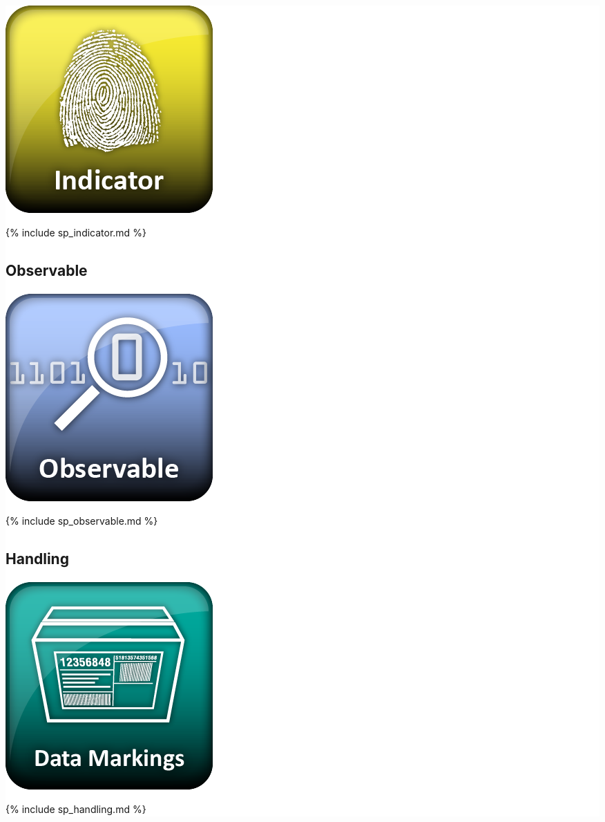 <img src="/images/Indicator.png" class="component-img-right" alt="Indicator Icon" />

{% include sp_indicator.md %}

## Observable

<img src="/images/Observable.png" class="component-img-right" alt="Observable Icon" />

{% include sp_observable.md %}

## Handling

<img src="/images/Data Marking.png" class="component-img-right" alt="Data Marking Icon" />

{% include sp_handling.md %}



